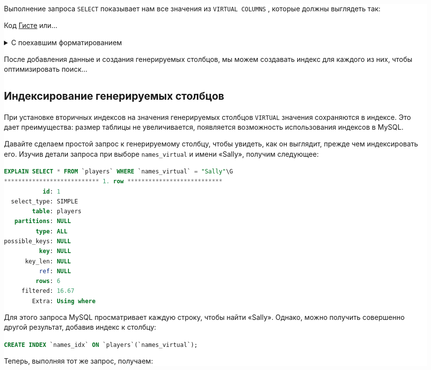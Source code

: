 
Выполнение запроса `SELECT` показывает нам все значения из `VIRTUAL COLUMNS` , которые должны выглядеть так:

  

Код [Гисте](https://gist.github.com/win0err/a4f75528217e6547468551d0f942aae5#file-3-sql) или…

  
<details><summary>С поехавшим форматированием</summary></details>
  

После добавления данные и создания генерируемых столбцов, мы можем создавать индекс для каждого из них, чтобы оптимизировать поиск…

  

## Индексирование генерируемых столбцов

  

При установке вторичных индексов на значения генерируемых столбцов `VIRTUAL` значения сохраняются в индексе. Это дает преимущества: размер таблицы не увеличивается, появляется возможность использования индексов в MySQL.

  

Давайте сделаем простой запрос к генерируемому столбцу, чтобы увидеть, как он выглядит, прежде чем индексировать его. Изучив детали запроса при выборе `names_virtual` и имени «Sally», получим следующее:

  

```SQL
EXPLAIN SELECT * FROM `players` WHERE `names_virtual` = "Sally"\G  
*************************** 1. row ***************************
           id: 1
  select_type: SIMPLE
        table: players
   partitions: NULL
         type: ALL
possible_keys: NULL  
          key: NULL
      key_len: NULL
          ref: NULL
         rows: 6
     filtered: 16.67
        Extra: Using where
```

  

Для этого запроса MySQL просматривает каждую строку, чтобы найти «Sally». Однако, можно получить совершенно другой результат, добавив индекс к столбцу:

  

```SQL
CREATE INDEX `names_idx` ON `players`(`names_virtual`);  
```

  

Теперь, выполняя тот же запрос, получаем:
